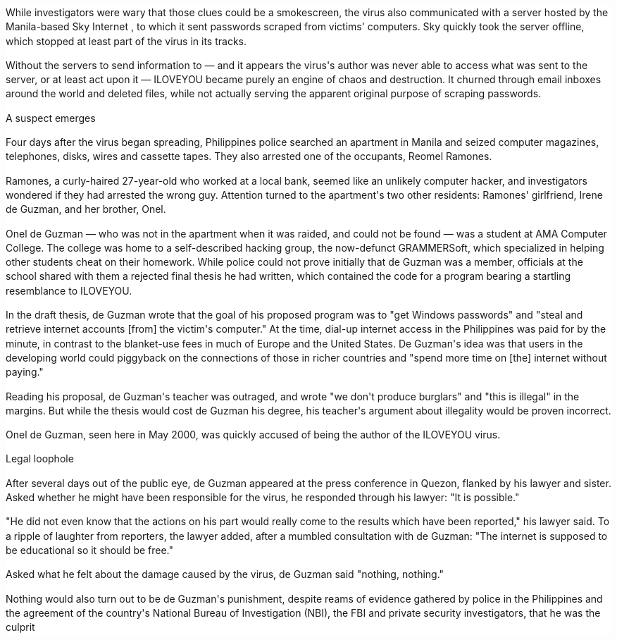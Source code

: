 While investigators were wary that those clues could be a smokescreen, the virus also communicated with a server hosted by the Manila-based Sky Internet , to which it sent passwords scraped from victims' computers. Sky quickly took the server offline, which stopped at least part of the virus in its tracks.

Without the servers to send information to — and it appears the virus's author was never able to access what was sent to the server, or at least act upon it — ILOVEYOU became purely an engine of chaos and destruction. It churned through email inboxes around the world and deleted files, while not actually serving the apparent original purpose of scraping passwords.

A suspect emerges

Four days after the virus began spreading, Philippines police searched an apartment in Manila and seized computer magazines, telephones, disks, wires and cassette tapes. They also arrested one of the occupants, Reomel Ramones.

Ramones, a curly-haired 27-year-old who worked at a local bank, seemed like an unlikely computer hacker, and investigators wondered if they had arrested the wrong guy. Attention turned to the apartment's two other residents: Ramones' girlfriend, Irene de Guzman, and her brother, Onel.

Onel de Guzman — who was not in the apartment when it was raided, and could not be found — was a student at AMA Computer College. The college was home to a self-described hacking group, the now-defunct GRAMMERSoft, which specialized in helping other students cheat on their homework. While police could not prove initially that de Guzman was a member, officials at the school shared with them a rejected final thesis he had written, which contained the code for a program bearing a startling resemblance to ILOVEYOU.

In the draft thesis, de Guzman wrote that the goal of his proposed program was to "get Windows passwords" and "steal and retrieve internet accounts [from] the victim's computer." At the time, dial-up internet access in the Philippines was paid for by the minute, in contrast to the blanket-use fees in much of Europe and the United States. De Guzman's idea was that users in the developing world could piggyback on the connections of those in richer countries and "spend more time on [the] internet without paying."

Reading his proposal, de Guzman's teacher was outraged, and wrote "we don't produce burglars" and "this is illegal" in the margins. But while the thesis would cost de Guzman his degree, his teacher's argument about illegality would be proven incorrect.

Onel de Guzman, seen here in May 2000, was quickly accused of being the author of the ILOVEYOU virus.

Legal loophole

After several days out of the public eye, de Guzman appeared at the press conference in Quezon, flanked by his lawyer and sister. Asked whether he might have been responsible for the virus, he responded through his lawyer: "It is possible."

"He did not even know that the actions on his part would really come to the results which have been reported," his lawyer said. To a ripple of laughter from reporters, the lawyer added, after a mumbled consultation with de Guzman: "The internet is supposed to be educational so it should be free."

Asked what he felt about the damage caused by the virus, de Guzman said "nothing, nothing."

Nothing would also turn out to be de Guzman's punishment, despite reams of evidence gathered by police in the Philippines and the agreement of the country's National Bureau of Investigation (NBI), the FBI and private security investigators, that he was the culprit
